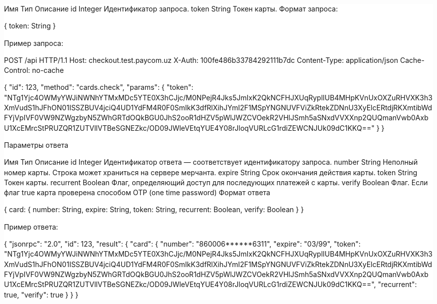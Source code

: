 Имя	Тип	Описание
id	Integer	Идентификатор запроса.
token	String	Токен карты.
Формат запроса:

{
    token: String
}

Пример запроса:

POST /api HTTP/1.1
Host: checkout.test.paycom.uz
X-Auth: 100fe486b33784292111b7dc
Content-Type: application/json
Cache-Control: no-cache

{
    "id": 123,
    "method": "cards.check",
    "params": {
        "token": "NTg1Yjc4OWMyYWJiNWNhYTMxMDc5YTE0X3hCJjc/M0NPejR4Jks5JmIxK2QkNCFHJXUqRyplIUB4MHpKVnUxOXZuRHVXK3h3XmVudS1hJFhON01ISSZBUV4jciQ4UD1YdFM4R0F0SmIkK3dfRlXihJYmI2F1MSpYNGNUVFViZkRtekZDNnU3XyElcERtdjRKXmtibWdFYjVpIVF0VW9NZWgzbyN5ZWhGRTdOQkBGU0JhS2ooR1dHZV5pWlJWZCVOekR2VHlJSmh5aSNxdVVXXnp2QUQmanVwb0AxbU1XcEMrcStPRUZQR1ZUTVllVTBeSGNEZkc/OD09JWleVEtqYUE4Y08rJloqVURLcG1rdiZEWCNJUk09dC1KKQ=="
    }
}


Параметры ответа

Имя	Тип	Описание
id	Integer	Идентификатор ответа — соответствует идентификатору запроса.
number	String	Неполный номер карты. Строка может храниться на сервере мерчанта.
expire	String	Срок окончания действия карты.
token	String	Токен карты.
recurrent	Boolean	Флаг, определяющий доступ для последующих платежей с карты.
verify	Boolean	Флаг. Если флаг true карта проверена способом OTP (one time password)
Формат ответа

{
    card: {
        number: String,
        expire: String,
        token: String,
        recurrent: Boolean,
        verify: Boolean
    }
}

Пример ответа:

{
    "jsonrpc": "2.0",
    "id": 123,
    "result": {
        "card": {
          "number": "860006******6311",
          "expire": "03/99",
            "token": "NTg1Yjc4OWMyYWJiNWNhYTMxMDc5YTE0X3hCJjc/M0NPejR4Jks5JmIxK2QkNCFHJXUqRyplIUB4MHpKVnUxOXZuRHVXK3h3XmVudS1hJFhON01ISSZBUV4jciQ4UD1YdFM4R0F0SmIkK3dfRlXihJYmI2F1MSpYNGNUVFViZkRtekZDNnU3XyElcERtdjRKXmtibWdFYjVpIVF0VW9NZWgzbyN5ZWhGRTdOQkBGU0JhS2ooR1dHZV5pWlJWZCVOekR2VHlJSmh5aSNxdVVXXnp2QUQmanVwb0AxbU1XcEMrcStPRUZQR1ZUTVllVTBeSGNEZkc/OD09JWleVEtqYUE4Y08rJloqVURLcG1rdiZEWCNJUk09dC1KKQ==",
            "recurrent": true,
            "verify": true
        }
    }
}